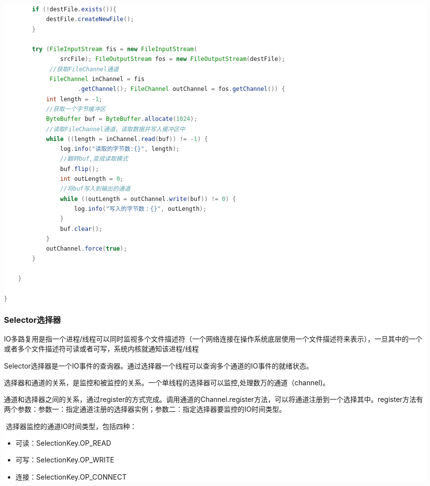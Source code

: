 ```java
        if (!destFile.exists()){
            destFile.createNewFile();
        }

        try (FileInputStream fis = new FileInputStream(
                srcFile); FileOutputStream fos = new FileOutputStream(destFile);
             //获取FileChannel通道
             FileChannel inChannel = fis
                     .getChannel(); FileChannel outChannel = fos.getChannel()) {
            int length = -1;
            //获取一个字节缓冲区
            ByteBuffer buf = ByteBuffer.allocate(1024);
            //读取FileChannel通道，读取数据并写入缓冲区中
            while ((length = inChannel.read(buf)) != -1) {
                log.info("读取的字节数:{}", length);
                //翻转buf,变成读取模式
                buf.flip();
                int outLength = 0;
                //将buf写入到输出的通道
                while ((outLength = outChannel.write(buf)) != 0) {
                    log.info("写入的字节数：{}", outLength);
                }
                buf.clear();
            }
            outChannel.force(true);
        }

    }

}

```



### Selector选择器



​		IO多路复用是指一个进程/线程可以同时监视多个文件描述符（一个网络连接在操作系统底层使用一个文件描述符来表示），一旦其中的一个或者多个文件描述符可读或者可写，系统内核就通知该进程/线程

​		Selector选择器是一个IO事件的查询器。通过选择器一个线程可以查询多个通道的IO事件的就绪状态。

​		选择器和通道的关系，是监控和被监控的关系。一个单线程的选择器可以监控,处理数万的通道（channel)。

通道和选择器之间的关系，通过register的方式完成。调用通道的Channel.register方法，可以将通道注册到一个选择其中。register方法有两个参数：参数一：指定通道注册的选择器实例；参数二：指定选择器要监控的IO时间类型。

​		选择器监控的通道IO时间类型，包括四种：

+ 可读：SelectionKey.OP_READ

+ 可写：SelectionKey.OP_WRITE

+ 连接：SelectionKey.OP_CONNECT
